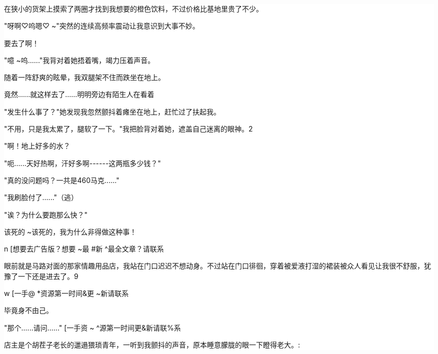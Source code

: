 在狭小的货架上摸索了两圈才找到我想要的橙色饮料，不过价格比基地里贵了不少。



"呀啊♡呜嗯♡ ~"突然的连续高频率震动让我意识到大事不妙。



要去了啊！



"噫 ~呜......"我背对着她捂着嘴，竭力压着声音。



随着一阵舒爽的眩晕，我双腿架不住而跌坐在地上。



竟然......就这样去了......明明旁边有陌生人在看着



"发生什么事了？"她发现我忽然颤抖着瘫坐在地上，赶忙过了扶起我。



"不用，只是我太累了，腿软了一下。"我把脸背对着她，遮盖自己迷离的眼神。2



"啊！地上好多的水？



"呃......天好热啊，汗好多啊------这两瓶多少钱？"



"真的没问题吗？一共是460马克......"



"我刷脸付了......"（逃）



"诶？为什么要跑那么快？"





该死的 ~该死的，我为什么非得做这种事！

n [想要去广告版？想要 ~最 #新 ^最全文章？请联系



眼前就是马路对面的那家情趣用品店，我站在门口迟迟不想动身。不过站在门口徘徊，穿着被爱液打湿的裙装被众人看见让我很不舒服，犹豫了一下还是进去了。9

w [一手@ *资源第一时间&更 ~新请联系



毕竟身不由己。



"那个......请问......" [一手资 ~ ^源第一时间更&新请联%系



店主是个胡茬子老长的邋遢猥琐青年，一听到我颤抖的声音，原本睡意朦胧的眼一下瞪得老大。:
